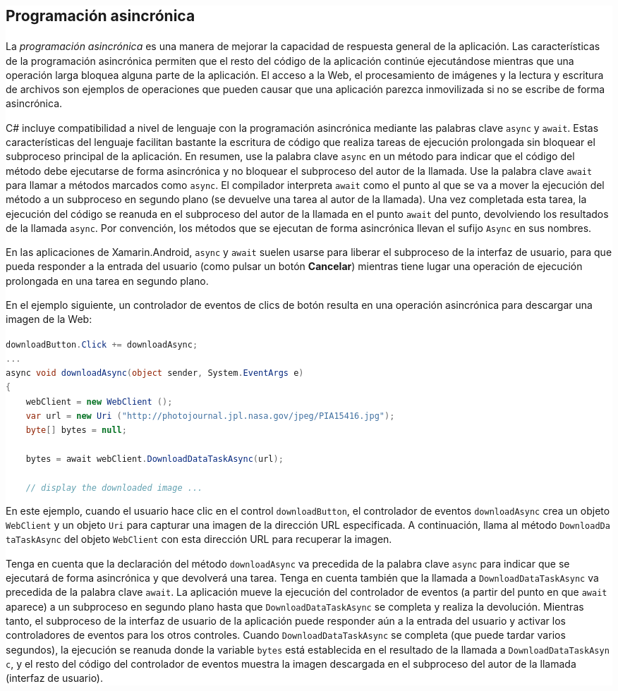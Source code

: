 ## <a name="asynchronous-programming"></a>Programación asincrónica

La *programación asincrónica* es una manera de mejorar la capacidad de respuesta general de la aplicación. Las características de la programación asincrónica permiten que el resto del código de la aplicación continúe ejecutándose mientras que una operación larga bloquea alguna parte de la aplicación.
El acceso a la Web, el procesamiento de imágenes y la lectura y escritura de archivos son ejemplos de operaciones que pueden causar que una aplicación parezca inmovilizada si no se escribe de forma asincrónica.

C# incluye compatibilidad a nivel de lenguaje con la programación asincrónica mediante las palabras clave `async` y `await`. Estas características del lenguaje facilitan bastante la escritura de código que realiza tareas de ejecución prolongada sin bloquear el subproceso principal de la aplicación. En resumen, use la palabra clave `async` en un método para indicar que el código del método debe ejecutarse de forma asincrónica y no bloquear el subproceso del autor de la llamada. Use la palabra clave `await` para llamar a métodos marcados como `async`. El compilador interpreta `await` como el punto al que se va a mover la ejecución del método a un subproceso en segundo plano (se devuelve una tarea al autor de la llamada). Una vez completada esta tarea, la ejecución del código se reanuda en el subproceso del autor de la llamada en el punto `await` del punto, devolviendo los resultados de la llamada `async`. Por convención, los métodos que se ejecutan de forma asincrónica llevan el sufijo `Async` en sus nombres.

En las aplicaciones de Xamarin.Android, `async` y `await` suelen usarse para liberar el subproceso de la interfaz de usuario, para que pueda responder a la entrada del usuario (como pulsar un botón **Cancelar**) mientras tiene lugar una operación de ejecución prolongada en una tarea en segundo plano.

En el ejemplo siguiente, un controlador de eventos de clics de botón resulta en una operación asincrónica para descargar una imagen de la Web:


```csharp
downloadButton.Click += downloadAsync;
...
async void downloadAsync(object sender, System.EventArgs e)
{
    webClient = new WebClient ();
    var url = new Uri ("http://photojournal.jpl.nasa.gov/jpeg/PIA15416.jpg");
    byte[] bytes = null;

    bytes = await webClient.DownloadDataTaskAsync(url);

    // display the downloaded image ...
```

En este ejemplo, cuando el usuario hace clic en el control `downloadButton`, el controlador de eventos `downloadAsync` crea un objeto `WebClient` y un objeto `Uri` para capturar una imagen de la dirección URL especificada. A continuación, llama al método `DownloadDataTaskAsync` del objeto `WebClient` con esta dirección URL para recuperar la imagen.

Tenga en cuenta que la declaración del método `downloadAsync` va precedida de la palabra clave `async` para indicar que se ejecutará de forma asincrónica y que devolverá una tarea. Tenga en cuenta también que la llamada a `DownloadDataTaskAsync` va precedida de la palabra clave `await`. La aplicación mueve la ejecución del controlador de eventos (a partir del punto en que `await` aparece) a un subproceso en segundo plano hasta que `DownloadDataTaskAsync` se completa y realiza la devolución.
Mientras tanto, el subproceso de la interfaz de usuario de la aplicación puede responder aún a la entrada del usuario y activar los controladores de eventos para los otros controles. Cuando `DownloadDataTaskAsync` se completa (que puede tardar varios segundos), la ejecución se reanuda donde la variable `bytes` está establecida en el resultado de la llamada a `DownloadDataTaskAsync`, y el resto del código del controlador de eventos muestra la imagen descargada en el subproceso del autor de la llamada (interfaz de usuario).
